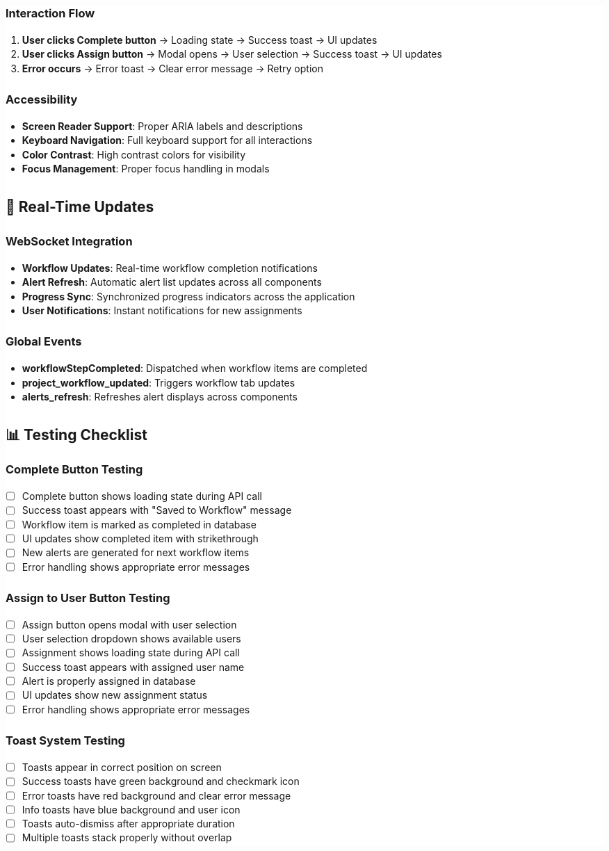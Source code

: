 ### **Interaction Flow**
1. **User clicks Complete button** → Loading state → Success toast → UI updates
2. **User clicks Assign button** → Modal opens → User selection → Success toast → UI updates
3. **Error occurs** → Error toast → Clear error message → Retry option

### **Accessibility**
- **Screen Reader Support**: Proper ARIA labels and descriptions
- **Keyboard Navigation**: Full keyboard support for all interactions
- **Color Contrast**: High contrast colors for visibility
- **Focus Management**: Proper focus handling in modals

## 🔄 Real-Time Updates

### **WebSocket Integration**
- **Workflow Updates**: Real-time workflow completion notifications
- **Alert Refresh**: Automatic alert list updates across all components
- **Progress Sync**: Synchronized progress indicators across the application
- **User Notifications**: Instant notifications for new assignments

### **Global Events**
- **workflowStepCompleted**: Dispatched when workflow items are completed
- **project_workflow_updated**: Triggers workflow tab updates
- **alerts_refresh**: Refreshes alert displays across components

## 📊 Testing Checklist

### **Complete Button Testing**
- [ ] Complete button shows loading state during API call
- [ ] Success toast appears with "Saved to Workflow" message
- [ ] Workflow item is marked as completed in database
- [ ] UI updates show completed item with strikethrough
- [ ] New alerts are generated for next workflow items
- [ ] Error handling shows appropriate error messages

### **Assign to User Button Testing**
- [ ] Assign button opens modal with user selection
- [ ] User selection dropdown shows available users
- [ ] Assignment shows loading state during API call
- [ ] Success toast appears with assigned user name
- [ ] Alert is properly assigned in database
- [ ] UI updates show new assignment status
- [ ] Error handling shows appropriate error messages

### **Toast System Testing**
- [ ] Toasts appear in correct position on screen
- [ ] Success toasts have green background and checkmark icon
- [ ] Error toasts have red background and clear error message
- [ ] Info toasts have blue background and user icon
- [ ] Toasts auto-dismiss after appropriate duration
- [ ] Multiple toasts stack properly without overlap
